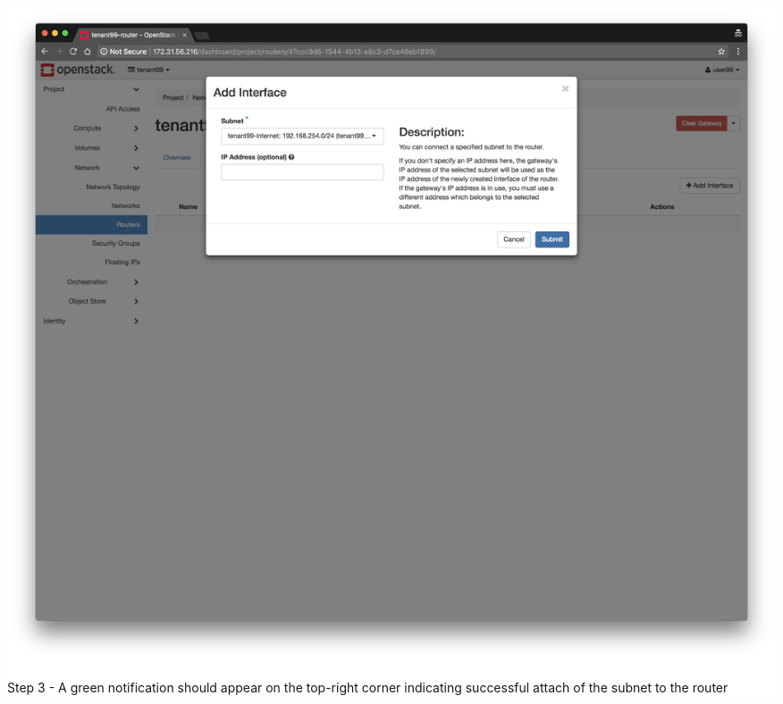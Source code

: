 ![Step 2](./images/member_routers_attach_interface_internet_step_02.png)

Step 3 - A green notification should appear on the top-right corner indicating successful attach of the subnet to the router